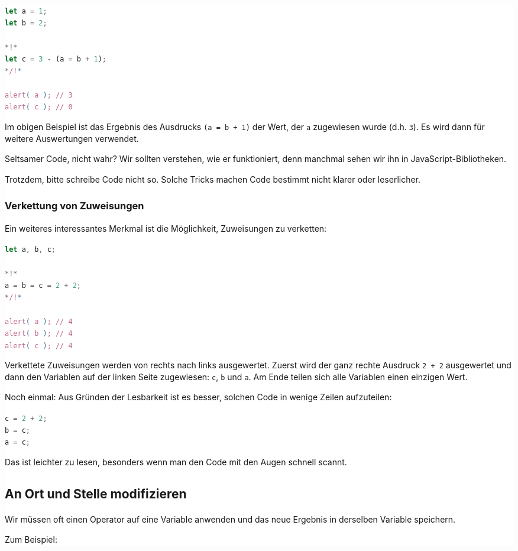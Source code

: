 ```js run
let a = 1;
let b = 2;

*!*
let c = 3 - (a = b + 1);
*/!*

alert( a ); // 3
alert( c ); // 0
```

Im obigen Beispiel ist das Ergebnis des Ausdrucks `(a = b + 1)` der Wert, der `a` zugewiesen wurde (d.h. `3`). Es wird dann für weitere Auswertungen verwendet.

Seltsamer Code, nicht wahr? Wir sollten verstehen, wie er funktioniert, denn manchmal sehen wir ihn in JavaScript-Bibliotheken.

Trotzdem, bitte schreibe Code nicht so. Solche Tricks machen Code bestimmt nicht klarer oder leserlicher.

### Verkettung von Zuweisungen

Ein weiteres interessantes Merkmal ist die Möglichkeit, Zuweisungen zu verketten:

```js run
let a, b, c;

*!*
a = b = c = 2 + 2;
*/!*

alert( a ); // 4
alert( b ); // 4
alert( c ); // 4
```

Verkettete Zuweisungen werden von rechts nach links ausgewertet. Zuerst wird der ganz rechte Ausdruck `2 + 2` ausgewertet und dann den Variablen auf der linken Seite zugewiesen: `c`, `b` und `a`. Am Ende teilen sich alle Variablen einen einzigen Wert.

Noch einmal: Aus Gründen der Lesbarkeit ist es besser, solchen Code in wenige Zeilen aufzuteilen:

```js
c = 2 + 2;
b = c;
a = c;
```
Das ist leichter zu lesen, besonders wenn man den Code mit den Augen schnell scannt.

## An Ort und Stelle modifizieren

Wir müssen oft einen Operator auf eine Variable anwenden und das neue Ergebnis in derselben Variable speichern.

Zum Beispiel:
